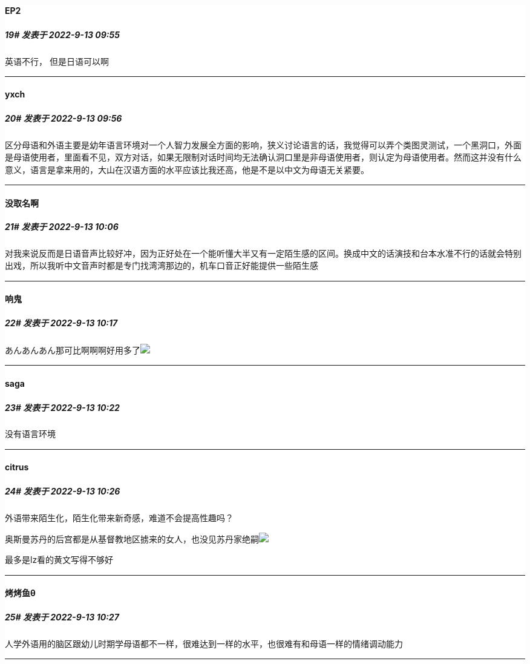 ####  EP2  
##### 19#       发表于 2022-9-13 09:55

英语不行， 但是日语可以啊

*****

####  yxch  
##### 20#       发表于 2022-9-13 09:56

区分母语和外语主要是幼年语言环境对一个人智力发展全方面的影响，狭义讨论语言的话，我觉得可以弄个类图灵测试，一个黑洞口，外面是母语使用者，里面看不见，双方对话，如果无限制对话时间均无法确认洞口里是非母语使用者，则认定为母语使用者。然而这并没有什么意义，语言是拿来用的，大山在汉语方面的水平应该比我还高，他是不是以中文为母语无关紧要。

*****

####  没取名啊  
##### 21#       发表于 2022-9-13 10:06

对我来说反而是日语音声比较好冲，因为正好处在一个能听懂大半又有一定陌生感的区间。换成中文的话演技和台本水准不行的话就会特别出戏，所以我听中文音声时都是专门找湾湾那边的，机车口音正好能提供一些陌生感

*****

####  响鬼  
##### 22#       发表于 2022-9-13 10:17

あんあんあん那可比啊啊啊好用多了<img src="https://static.saraba1st.com/image/smiley/face2017/053.png" referrerpolicy="no-referrer">

*****

####  saga  
##### 23#       发表于 2022-9-13 10:22

没有语言环境

*****

####  citrus  
##### 24#       发表于 2022-9-13 10:26

外语带来陌生化，陌生化带来新奇感，难道不会提高性趣吗？

奥斯曼苏丹的后宫都是从基督教地区掳来的女人，也没见苏丹家绝嗣<img src="https://static.saraba1st.com/image/smiley/face2017/067.png" referrerpolicy="no-referrer">

最多是lz看的黄文写得不够好

*****

####  烤烤鱼θ  
##### 25#       发表于 2022-9-13 10:27

人学外语用的脑区跟幼儿时期学母语都不一样，很难达到一样的水平，也很难有和母语一样的情绪调动能力

*****
